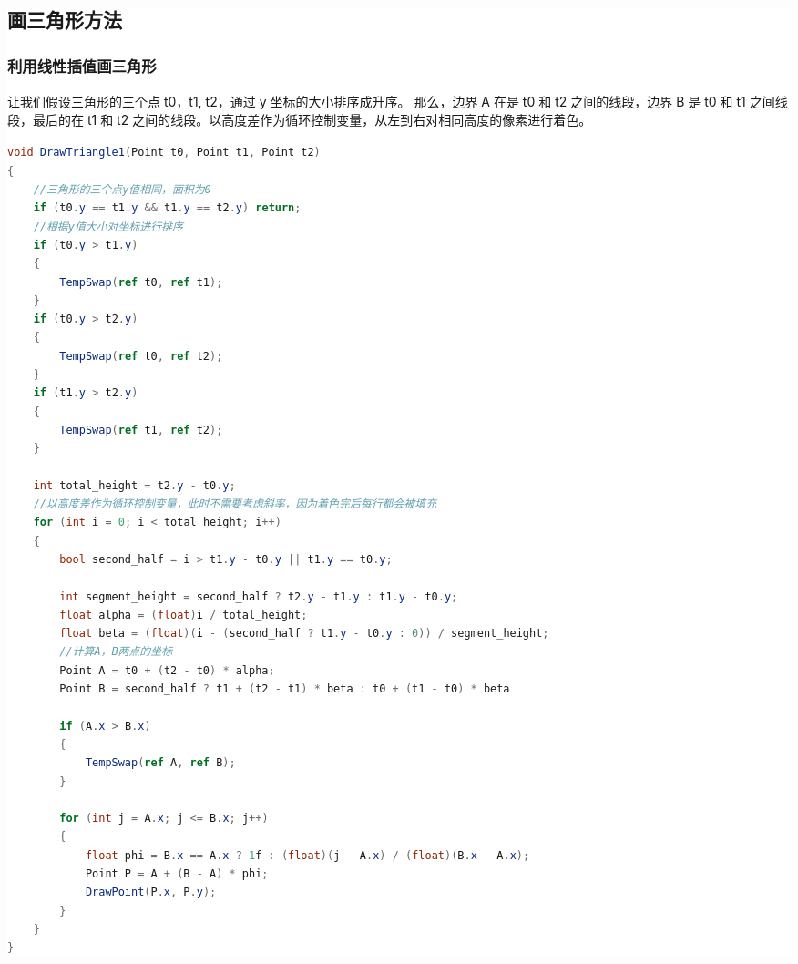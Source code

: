 ## 画三角形方法

### 利用线性插值画三角形

让我们假设三角形的三个点 t0，t1, t2，通过 y 坐标的大小排序成升序。 那么，边界 A 在是 t0 和 t2 之间的线段，边界 B 是 t0 和 t1 之间线段，最后的在 t1 和 t2 之间的线段。以高度差作为循环控制变量，从左到右对相同高度的像素进行着色。

```csharp
void DrawTriangle1(Point t0, Point t1, Point t2)
{
    //三角形的三个点y值相同，面积为0
    if (t0.y == t1.y && t1.y == t2.y) return;
    //根据y值大小对坐标进行排序
    if (t0.y > t1.y)
    {
        TempSwap(ref t0, ref t1);
    }
    if (t0.y > t2.y)
    {
        TempSwap(ref t0, ref t2);
    }
    if (t1.y > t2.y)
    {
        TempSwap(ref t1, ref t2);
    }

    int total_height = t2.y - t0.y;
    //以高度差作为循环控制变量，此时不需要考虑斜率，因为着色完后每行都会被填充
    for (int i = 0; i < total_height; i++)
    {
        bool second_half = i > t1.y - t0.y || t1.y == t0.y;

        int segment_height = second_half ? t2.y - t1.y : t1.y - t0.y;
        float alpha = (float)i / total_height;
        float beta = (float)(i - (second_half ? t1.y - t0.y : 0)) / segment_height;
        //计算A，B两点的坐标
        Point A = t0 + (t2 - t0) * alpha;
        Point B = second_half ? t1 + (t2 - t1) * beta : t0 + (t1 - t0) * beta

        if (A.x > B.x)
        {
            TempSwap(ref A, ref B);
        }

        for (int j = A.x; j <= B.x; j++)
        {
            float phi = B.x == A.x ? 1f : (float)(j - A.x) / (float)(B.x - A.x);
            Point P = A + (B - A) * phi;
            DrawPoint(P.x, P.y);
        }
    }
}
```
